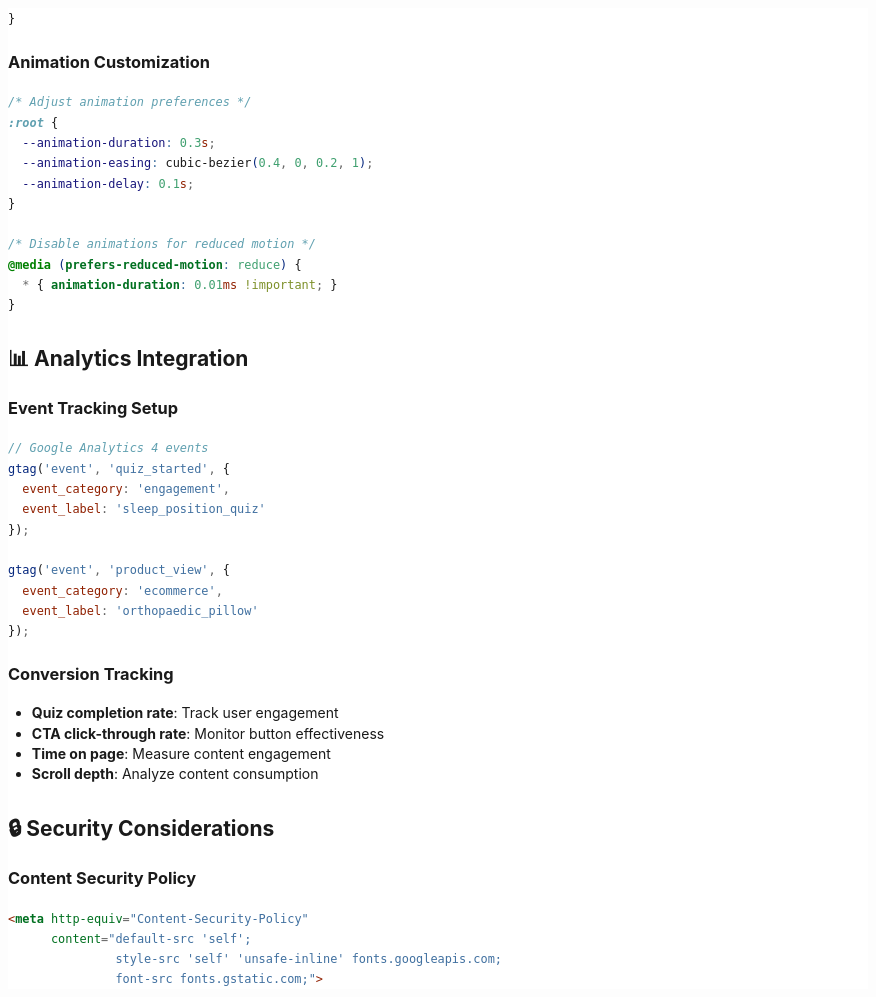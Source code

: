 ```css
}
```

### **Animation Customization**
```css
/* Adjust animation preferences */
:root {
  --animation-duration: 0.3s;
  --animation-easing: cubic-bezier(0.4, 0, 0.2, 1);
  --animation-delay: 0.1s;
}

/* Disable animations for reduced motion */
@media (prefers-reduced-motion: reduce) {
  * { animation-duration: 0.01ms !important; }
}
```

## 📊 Analytics Integration

### **Event Tracking Setup**
```javascript
// Google Analytics 4 events
gtag('event', 'quiz_started', {
  event_category: 'engagement',
  event_label: 'sleep_position_quiz'
});

gtag('event', 'product_view', {
  event_category: 'ecommerce',
  event_label: 'orthopaedic_pillow'
});
```

### **Conversion Tracking**
- **Quiz completion rate**: Track user engagement
- **CTA click-through rate**: Monitor button effectiveness
- **Time on page**: Measure content engagement
- **Scroll depth**: Analyze content consumption

## 🔒 Security Considerations

### **Content Security Policy**
```html
<meta http-equiv="Content-Security-Policy"
      content="default-src 'self';
               style-src 'self' 'unsafe-inline' fonts.googleapis.com;
               font-src fonts.gstatic.com;">
```

